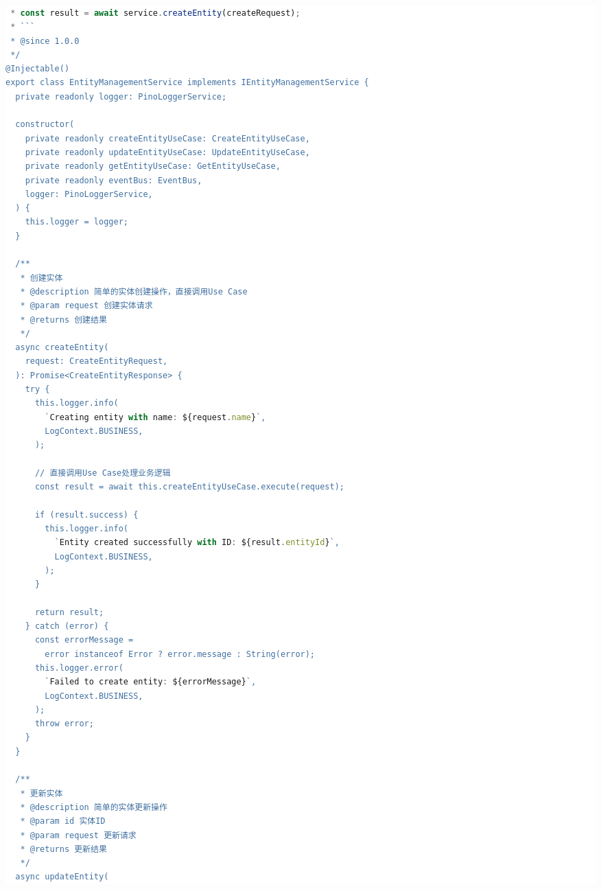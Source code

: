 ````typescript
 * const result = await service.createEntity(createRequest);
 * ```
 * @since 1.0.0
 */
@Injectable()
export class EntityManagementService implements IEntityManagementService {
  private readonly logger: PinoLoggerService;

  constructor(
    private readonly createEntityUseCase: CreateEntityUseCase,
    private readonly updateEntityUseCase: UpdateEntityUseCase,
    private readonly getEntityUseCase: GetEntityUseCase,
    private readonly eventBus: EventBus,
    logger: PinoLoggerService,
  ) {
    this.logger = logger;
  }

  /**
   * 创建实体
   * @description 简单的实体创建操作，直接调用Use Case
   * @param request 创建实体请求
   * @returns 创建结果
   */
  async createEntity(
    request: CreateEntityRequest,
  ): Promise<CreateEntityResponse> {
    try {
      this.logger.info(
        `Creating entity with name: ${request.name}`,
        LogContext.BUSINESS,
      );

      // 直接调用Use Case处理业务逻辑
      const result = await this.createEntityUseCase.execute(request);

      if (result.success) {
        this.logger.info(
          `Entity created successfully with ID: ${result.entityId}`,
          LogContext.BUSINESS,
        );
      }

      return result;
    } catch (error) {
      const errorMessage =
        error instanceof Error ? error.message : String(error);
      this.logger.error(
        `Failed to create entity: ${errorMessage}`,
        LogContext.BUSINESS,
      );
      throw error;
    }
  }

  /**
   * 更新实体
   * @description 简单的实体更新操作
   * @param id 实体ID
   * @param request 更新请求
   * @returns 更新结果
   */
  async updateEntity(
````
